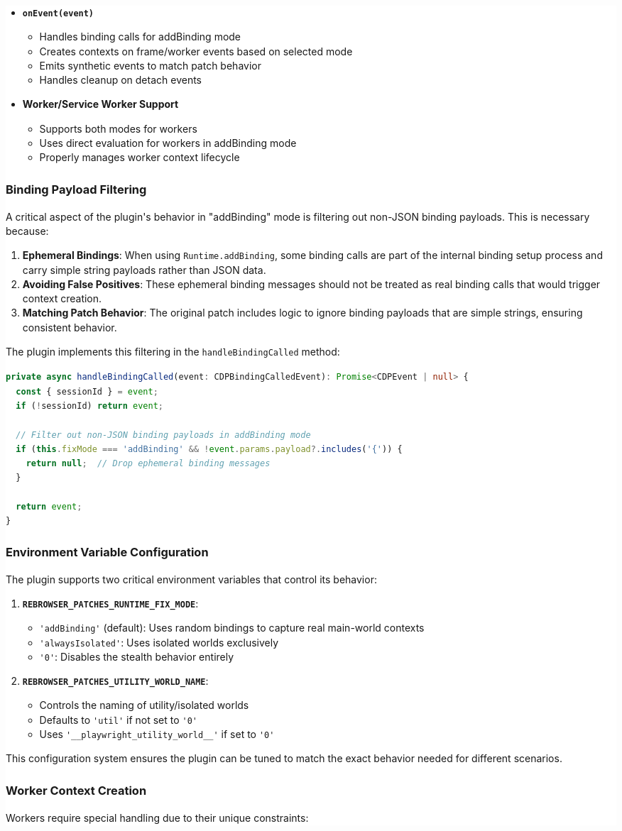 - **`onEvent(event)`**  
  - Handles binding calls for addBinding mode
  - Creates contexts on frame/worker events based on selected mode
  - Emits synthetic events to match patch behavior
  - Handles cleanup on detach events

- **Worker/Service Worker Support**  
  - Supports both modes for workers
  - Uses direct evaluation for workers in addBinding mode
  - Properly manages worker context lifecycle

### **Binding Payload Filtering**
A critical aspect of the plugin's behavior in "addBinding" mode is filtering out non-JSON binding payloads. This is necessary because:

1. **Ephemeral Bindings**: When using `Runtime.addBinding`, some binding calls are part of the internal binding setup process and carry simple string payloads rather than JSON data.
2. **Avoiding False Positives**: These ephemeral binding messages should not be treated as real binding calls that would trigger context creation.
3. **Matching Patch Behavior**: The original patch includes logic to ignore binding payloads that are simple strings, ensuring consistent behavior.

The plugin implements this filtering in the `handleBindingCalled` method:
```typescript
private async handleBindingCalled(event: CDPBindingCalledEvent): Promise<CDPEvent | null> {
  const { sessionId } = event;
  if (!sessionId) return event;

  // Filter out non-JSON binding payloads in addBinding mode
  if (this.fixMode === 'addBinding' && !event.params.payload?.includes('{')) {
    return null;  // Drop ephemeral binding messages
  }

  return event;
}
```

### **Environment Variable Configuration**
The plugin supports two critical environment variables that control its behavior:

1. **`REBROWSER_PATCHES_RUNTIME_FIX_MODE`**:
   - `'addBinding'` (default): Uses random bindings to capture real main-world contexts
   - `'alwaysIsolated'`: Uses isolated worlds exclusively
   - `'0'`: Disables the stealth behavior entirely

2. **`REBROWSER_PATCHES_UTILITY_WORLD_NAME`**:
   - Controls the naming of utility/isolated worlds
   - Defaults to `'util'` if not set to `'0'`
   - Uses `'__playwright_utility_world__'` if set to `'0'`

This configuration system ensures the plugin can be tuned to match the exact behavior needed for different scenarios.

### **Worker Context Creation**
Workers require special handling due to their unique constraints:
